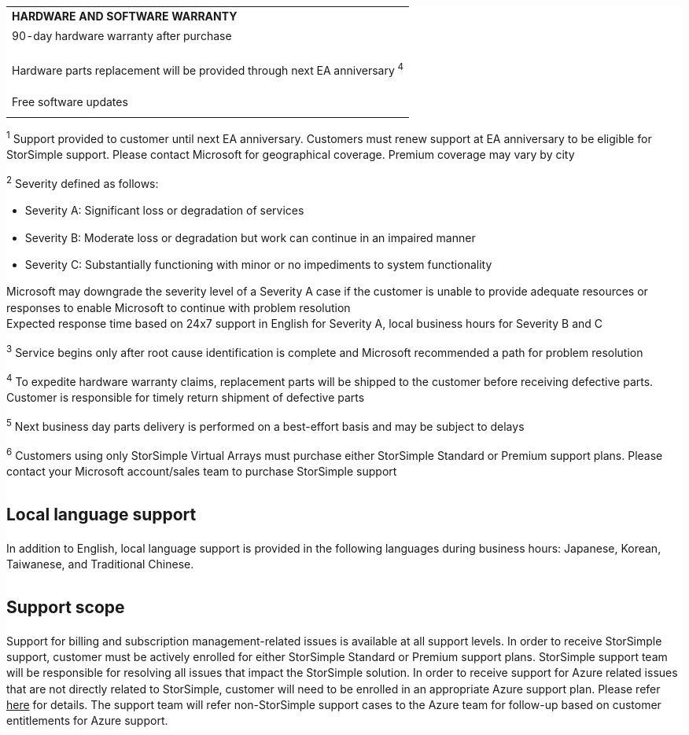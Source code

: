 ||  
|-|  
|**HARDWARE AND SOFTWARE WARRANTY**|  
|90\-day hardware warranty after purchase<br /><br />Hardware parts replacement will be provided through next EA anniversary <sup>4</sup><br /><br />Free software updates|  
||  
  
<sup>1</sup> Support provided to customer until next EA anniversary. Customers must renew support at EA anniversary to be eligible for StorSimple support. Please contact Microsoft for geographical coverage. Premium coverage may vary by city  
  
<sup>2</sup> Severity defined as follows:  
  
-   Severity A: Significant loss or degradation of services  
  
-   Severity B: Moderate loss or degradation but work can continue in an impaired manner  
  
-   Severity C: Substantially functioning with minor or no impediments to system functionality  
  
Microsoft may downgrade the severity level of a Severity A case if the customer is unable to provide adequate resources or responses to enable Microsoft to continue with problem resolution  
Expected response time based on 24x7 support in English for Severity A, local business hours for Severity B and C  
  
<sup>3</sup> Service begins only after root cause identification is complete and Microsoft recommended a path for problem resolution  
  
<sup>4</sup> To expedite hardware warranty claims, replacement parts will be shipped to the customer before receiving defective parts. Customer is responsible for timely return shipment of defective parts  
  
<sup>5</sup> Next business day parts delivery is performed on a best\-effort basis and may be subject to delays  
  
<sup>6</sup> Customers using only StorSimple Virtual Arrays must purchase either StorSimple Standard or Premium support plans. Please contact your Microsoft account\/sales team to purchase StorSimple support  
  
## Local language support  
In addition to English, local language support is provided in the following languages during business hours: Japanese, Korean, Taiwanese, and Traditional Chinese.  
  
## Support scope  
Support for billing and subscription management\-related issues is available at all support levels. In order to receive StorSimple support, customer must be actively enrolled for either StorSimple Standard or Premium support plans. StorSimple support team will be responsible for resolving all issues that impact the StorSimple solution. In order to receive support for Azure related issues that are not directly related to StorSimple, customer will need to be enrolled in an appropriate Azure support plan. Please refer [here](https://azure.microsoft.com/en-us/support/plans/) for details. The support team will refer non\-StorSimple support cases to the Azure team for follow\-up based on customer entitlements for Azure support.  
  